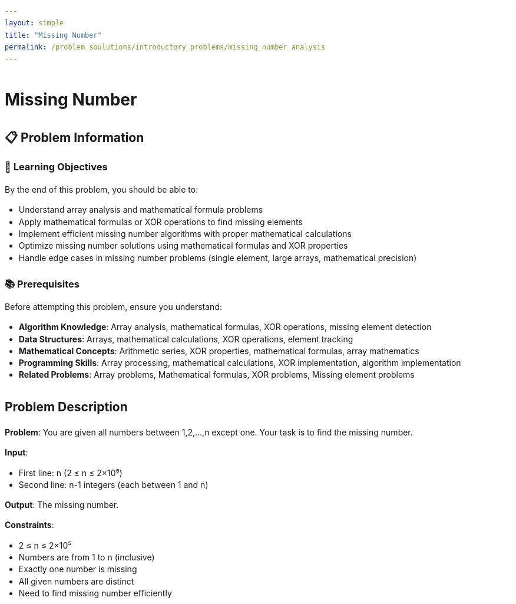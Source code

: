 ```yaml
---
layout: simple
title: "Missing Number"
permalink: /problem_soulutions/introductory_problems/missing_number_analysis
---
```


# Missing Number

## 📋 Problem Information

### 🎯 **Learning Objectives**
By the end of this problem, you should be able to:
- Understand array analysis and mathematical formula problems
- Apply mathematical formulas or XOR operations to find missing elements
- Implement efficient missing number algorithms with proper mathematical calculations
- Optimize missing number solutions using mathematical formulas and XOR properties
- Handle edge cases in missing number problems (single element, large arrays, mathematical precision)

### 📚 **Prerequisites**
Before attempting this problem, ensure you understand:
- **Algorithm Knowledge**: Array analysis, mathematical formulas, XOR operations, missing element detection
- **Data Structures**: Arrays, mathematical calculations, XOR operations, element tracking
- **Mathematical Concepts**: Arithmetic series, XOR properties, mathematical formulas, array mathematics
- **Programming Skills**: Array processing, mathematical calculations, XOR implementation, algorithm implementation
- **Related Problems**: Array problems, Mathematical formulas, XOR problems, Missing element problems

## Problem Description

**Problem**: You are given all numbers between 1,2,…,n except one. Your task is to find the missing number.

**Input**: 
- First line: n (2 ≤ n ≤ 2×10⁵)
- Second line: n-1 integers (each between 1 and n)

**Output**: The missing number.

**Constraints**:
- 2 ≤ n ≤ 2×10⁵
- Numbers are from 1 to n (inclusive)
- Exactly one number is missing
- All given numbers are distinct
- Need to find missing number efficiently
